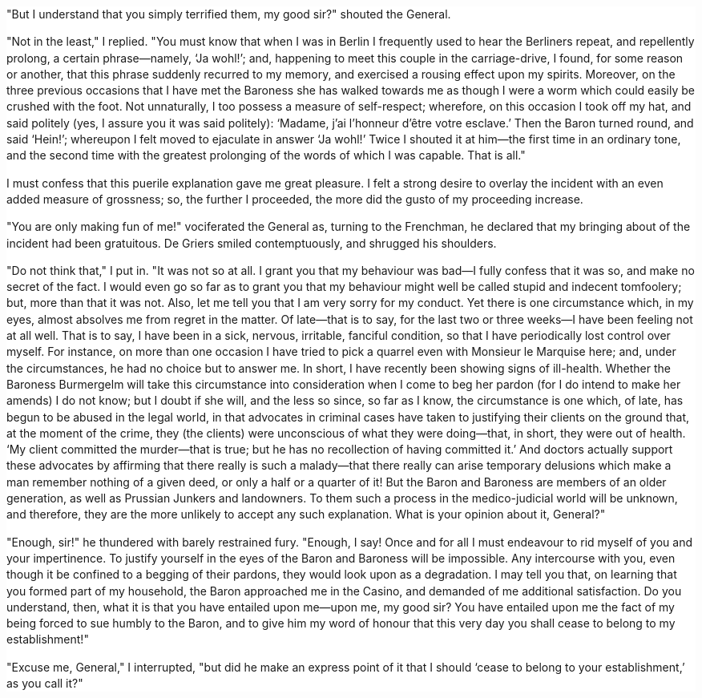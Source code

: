"But I understand that you simply terrified them, my good sir?" shouted the General.

"Not in the least," I replied. "You must know that when I was in Berlin I frequently used to hear the Berliners repeat, and repellently prolong, a certain phrase—namely, ‘Ja wohl!’; and, happening to meet this couple in the carriage-drive, I found, for some reason or another, that this phrase suddenly recurred to my memory, and exercised a rousing effect upon my spirits. Moreover, on the three previous occasions that I have met the Baroness she has walked towards me as though I were a worm which could easily be crushed with the foot. Not unnaturally, I too possess a measure of self-respect; wherefore, on this occasion I took off my hat, and said politely (yes, I assure you it was said politely): ‘Madame, j’ai l’honneur d’être votre esclave.’ Then the Baron turned round, and said ‘Hein!’; whereupon I felt moved to ejaculate in answer ‘Ja wohl!’ Twice I shouted it at him—the first time in an ordinary tone, and the second time with the greatest prolonging of the words of which I was capable. That is all."

I must confess that this puerile explanation gave me great pleasure. I felt a strong desire to overlay the incident with an even added measure of grossness; so, the further I proceeded, the more did the gusto of my proceeding increase.

"You are only making fun of me!" vociferated the General as, turning to the Frenchman, he declared that my bringing about of the incident had been gratuitous. De Griers smiled contemptuously, and shrugged his shoulders.

"Do not think that," I put in. "It was not so at all. I grant you that my behaviour was bad—I fully confess that it was so, and make no secret of the fact. I would even go so far as to grant you that my behaviour might well be called stupid and indecent tomfoolery; but, more than that it was not. Also, let me tell you that I am very sorry for my conduct. Yet there is one circumstance which, in my eyes, almost absolves me from regret in the matter. Of late—that is to say, for the last two or three weeks—I have been feeling not at all well. That is to say, I have been in a sick, nervous, irritable, fanciful condition, so that I have periodically lost control over myself. For instance, on more than one occasion I have tried to pick a quarrel even with Monsieur le Marquise here; and, under the circumstances, he had no choice but to answer me. In short, I have recently been showing signs of ill-health. Whether the Baroness Burmergelm will take this circumstance into consideration when I come to beg her pardon (for I do intend to make her amends) I do not know; but I doubt if she will, and the less so since, so far as I know, the circumstance is one which, of late, has begun to be abused in the legal world, in that advocates in criminal cases have taken to justifying their clients on the ground that, at the moment of the crime, they (the clients) were unconscious of what they were doing—that, in short, they were out of health. ‘My client committed the murder—that is true; but he has no recollection of having committed it.’ And doctors actually support these advocates by affirming that there really is such a malady—that there really can arise temporary delusions which make a man remember nothing of a given deed, or only a half or a quarter of it! But the Baron and Baroness are members of an older generation, as well as Prussian Junkers and landowners. To them such a process in the medico-judicial world will be unknown, and therefore, they are the more unlikely to accept any such explanation. What is your opinion about it, General?"

"Enough, sir!" he thundered with barely restrained fury. "Enough, I say! Once and for all I must endeavour to rid myself of you and your impertinence. To justify yourself in the eyes of the Baron and Baroness will be impossible. Any intercourse with you, even though it be confined to a begging of their pardons, they would look upon as a degradation. I may tell you that, on learning that you formed part of my household, the Baron approached me in the Casino, and demanded of me additional satisfaction. Do you understand, then, what it is that you have entailed upon me—upon me, my good sir? You have entailed upon me the fact of my being forced to sue humbly to the Baron, and to give him my word of honour that this very day you shall cease to belong to my establishment!"

"Excuse me, General," I interrupted, "but did he make an express point of it that I should ‘cease to belong to your establishment,’ as you call it?"
